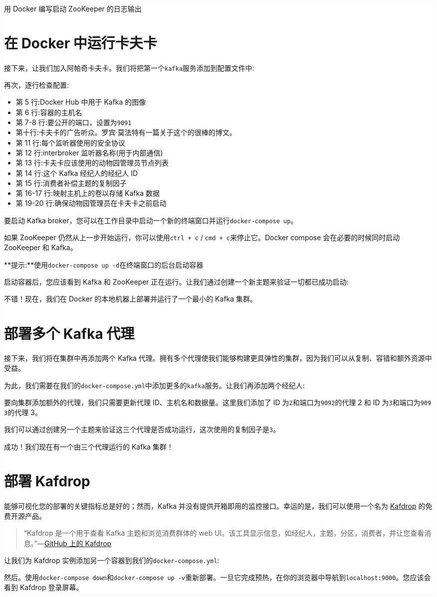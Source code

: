 用 Docker 编写启动 ZooKeeper 的日志输出

# 在 Docker 中运行卡夫卡

接下来，让我们加入阿帕奇卡夫卡。我们将把第一个`kafka`服务添加到配置文件中:

再次，逐行检查配置:

*   第 5 行:Docker Hub 中用于 Kafka 的图像
*   第 6 行:容器的主机名
*   第 7-8 行:要公开的端口，设置为`9091`
*   第十行:卡夫卡的广告听众。罗宾·莫法特有一篇关于这个的很棒的博文。
*   第 11 行:每个监听器使用的安全协议
*   第 12 行:interbroker 监听器名称(用于内部通信)
*   第 13 行:卡夫卡应该使用的动物园管理员节点列表
*   第 14 行:这个 Kafka 经纪人的经纪人 ID
*   第 15 行:消费者补偿主题的复制因子
*   第 16-17 行:映射主机上的卷以存储 Kafka 数据
*   第 19-20 行:确保动物园管理员在卡夫卡之前启动

要启动 Kafka broker，您可以在工作目录中启动一个新的终端窗口并运行`docker-compose up`。

如果 ZooKeeper 仍然从上一步开始运行，你可以使用`ctrl + c` / `cmd + c`来停止它。Docker compose 会在必要的时候同时启动 ZooKeeper 和 Kafka。

**提示:**使用`docker-compose up -d`在终端窗口的后台启动容器

启动容器后，您应该看到 Kafka 和 ZooKeeper 正在运行。让我们通过创建一个新主题来验证一切都已成功启动:

不错！现在，我们在 Docker 的本地机器上部署并运行了一个最小的 Kafka 集群。

# 部署多个 Kafka 代理

接下来，我们将在集群中再添加两个 Kafka 代理。拥有多个代理使我们能够构建更具弹性的集群，因为我们可以从复制、容错和额外资源中受益。

为此，我们需要在我们的`docker-compose.yml`中添加更多的`kafka`服务。让我们再添加两个经纪人:

要向集群添加额外的代理，我们只需要更新代理 ID、主机名和数据量。这里我们添加了 ID 为`2`和端口为`9092`的代理 2 和 ID 为`3`和端口为`9093`的代理 3。

我们可以通过创建另一个主题来验证这三个代理是否成功运行，这次使用的复制因子是`3`。

成功！我们现在有一个由三个代理运行的 Kafka 集群！

# 部署 Kafdrop

能够可视化您的部署的关键指标总是好的；然而，Kafka 并没有提供开箱即用的监控接口。幸运的是，我们可以使用一个名为 [Kafdrop](https://github.com/obsidiandynamics/kafdrop) 的免费开源产品。

> “Kafdrop 是一个用于查看 Kafka 主题和浏览消费群体的 web UI。该工具显示信息，如经纪人，主题，分区，消费者，并让您查看消息。”—[GitHub 上的 Kafdrop](https://github.com/obsidiandynamics/kafdrop)

让我们为 Kafdrop 实例添加另一个容器到我们的`docker-compose.yml`:

然后。使用`docker-compose down`和`docker-compose up -v`重新部署。一旦它完成预热，在你的浏览器中导航到`localhost:9000`。您应该会看到 Kafdrop 登录屏幕。
